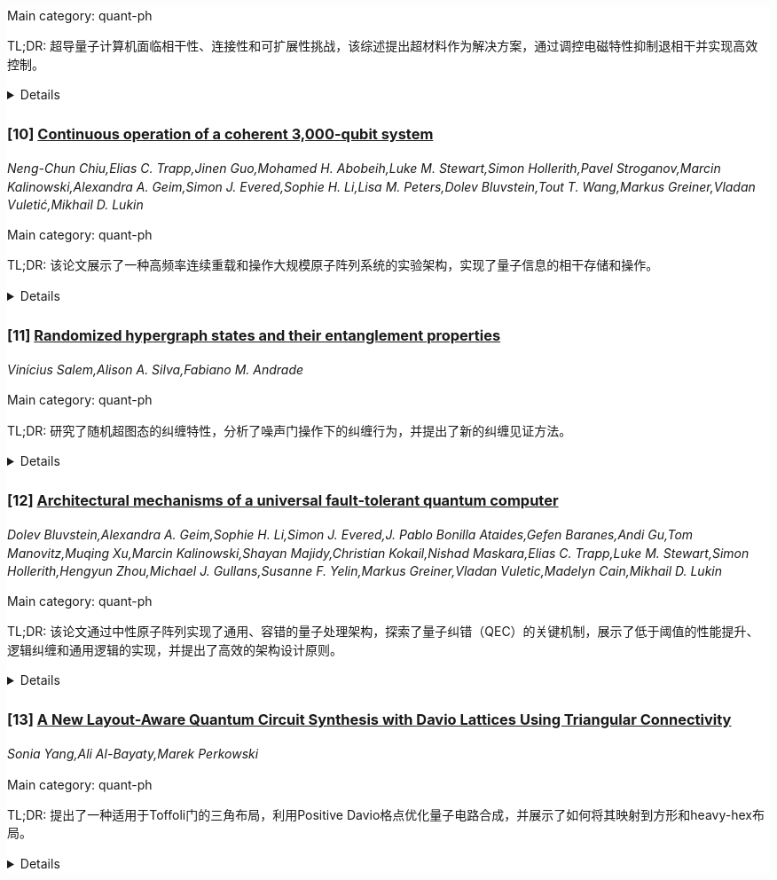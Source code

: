 Main category: quant-ph

TL;DR: 超导量子计算机面临相干性、连接性和可扩展性挑战，该综述提出超材料作为解决方案，通过调控电磁特性抑制退相干并实现高效控制。


<details><summary>Details</summary></details>


### [10] [Continuous operation of a coherent 3,000-qubit system](https://arxiv.org/abs/2506.20660)
*Neng-Chun Chiu,Elias C. Trapp,Jinen Guo,Mohamed H. Abobeih,Luke M. Stewart,Simon Hollerith,Pavel Stroganov,Marcin Kalinowski,Alexandra A. Geim,Simon J. Evered,Sophie H. Li,Lisa M. Peters,Dolev Bluvstein,Tout T. Wang,Markus Greiner,Vladan Vuletić,Mikhail D. Lukin*

Main category: quant-ph

TL;DR: 该论文展示了一种高频率连续重载和操作大规模原子阵列系统的实验架构，实现了量子信息的相干存储和操作。


<details><summary>Details</summary></details>


### [11] [Randomized hypergraph states and their entanglement properties](https://arxiv.org/abs/2506.20075)
*Vinícius Salem,Alison A. Silva,Fabiano M. Andrade*

Main category: quant-ph

TL;DR: 研究了随机超图态的纠缠特性，分析了噪声门操作下的纠缠行为，并提出了新的纠缠见证方法。


<details><summary>Details</summary></details>


### [12] [Architectural mechanisms of a universal fault-tolerant quantum computer](https://arxiv.org/abs/2506.20661)
*Dolev Bluvstein,Alexandra A. Geim,Sophie H. Li,Simon J. Evered,J. Pablo Bonilla Ataides,Gefen Baranes,Andi Gu,Tom Manovitz,Muqing Xu,Marcin Kalinowski,Shayan Majidy,Christian Kokail,Nishad Maskara,Elias C. Trapp,Luke M. Stewart,Simon Hollerith,Hengyun Zhou,Michael J. Gullans,Susanne F. Yelin,Markus Greiner,Vladan Vuletic,Madelyn Cain,Mikhail D. Lukin*

Main category: quant-ph

TL;DR: 该论文通过中性原子阵列实现了通用、容错的量子处理架构，探索了量子纠错（QEC）的关键机制，展示了低于阈值的性能提升、逻辑纠缠和通用逻辑的实现，并提出了高效的架构设计原则。


<details><summary>Details</summary></details>


### [13] [A New Layout-Aware Quantum Circuit Synthesis with Davio Lattices Using Triangular Connectivity](https://arxiv.org/abs/2506.20098)
*Sonia Yang,Ali Al-Bayaty,Marek Perkowski*

Main category: quant-ph

TL;DR: 提出了一种适用于Toffoli门的三角布局，利用Positive Davio格点优化量子电路合成，并展示了如何将其映射到方形和heavy-hex布局。


<details><summary>Details</summary></details>

